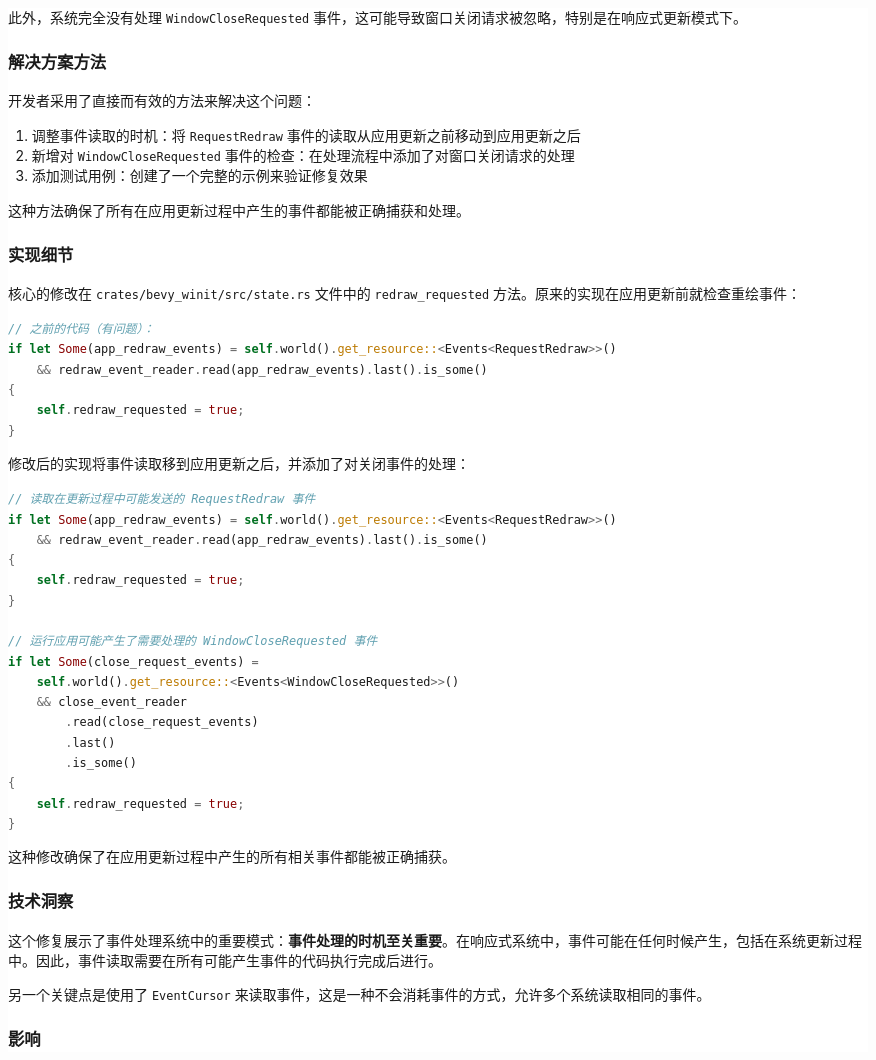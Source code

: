 此外，系统完全没有处理 `WindowCloseRequested` 事件，这可能导致窗口关闭请求被忽略，特别是在响应式更新模式下。

### 解决方案方法

开发者采用了直接而有效的方法来解决这个问题：

1. 调整事件读取的时机：将 `RequestRedraw` 事件的读取从应用更新之前移动到应用更新之后
2. 新增对 `WindowCloseRequested` 事件的检查：在处理流程中添加了对窗口关闭请求的处理
3. 添加测试用例：创建了一个完整的示例来验证修复效果

这种方法确保了所有在应用更新过程中产生的事件都能被正确捕获和处理。

### 实现细节

核心的修改在 `crates/bevy_winit/src/state.rs` 文件中的 `redraw_requested` 方法。原来的实现在应用更新前就检查重绘事件：

```rust
// 之前的代码（有问题）：
if let Some(app_redraw_events) = self.world().get_resource::<Events<RequestRedraw>>()
    && redraw_event_reader.read(app_redraw_events).last().is_some()
{
    self.redraw_requested = true;
}
```

修改后的实现将事件读取移到应用更新之后，并添加了对关闭事件的处理：

```rust
// 读取在更新过程中可能发送的 RequestRedraw 事件
if let Some(app_redraw_events) = self.world().get_resource::<Events<RequestRedraw>>()
    && redraw_event_reader.read(app_redraw_events).last().is_some()
{
    self.redraw_requested = true;
}

// 运行应用可能产生了需要处理的 WindowCloseRequested 事件
if let Some(close_request_events) =
    self.world().get_resource::<Events<WindowCloseRequested>>()
    && close_event_reader
        .read(close_request_events)
        .last()
        .is_some()
{
    self.redraw_requested = true;
}
```

这种修改确保了在应用更新过程中产生的所有相关事件都能被正确捕获。

### 技术洞察

这个修复展示了事件处理系统中的重要模式：**事件处理的时机至关重要**。在响应式系统中，事件可能在任何时候产生，包括在系统更新过程中。因此，事件读取需要在所有可能产生事件的代码执行完成后进行。

另一个关键点是使用了 `EventCursor` 来读取事件，这是一种不会消耗事件的方式，允许多个系统读取相同的事件。

### 影响
